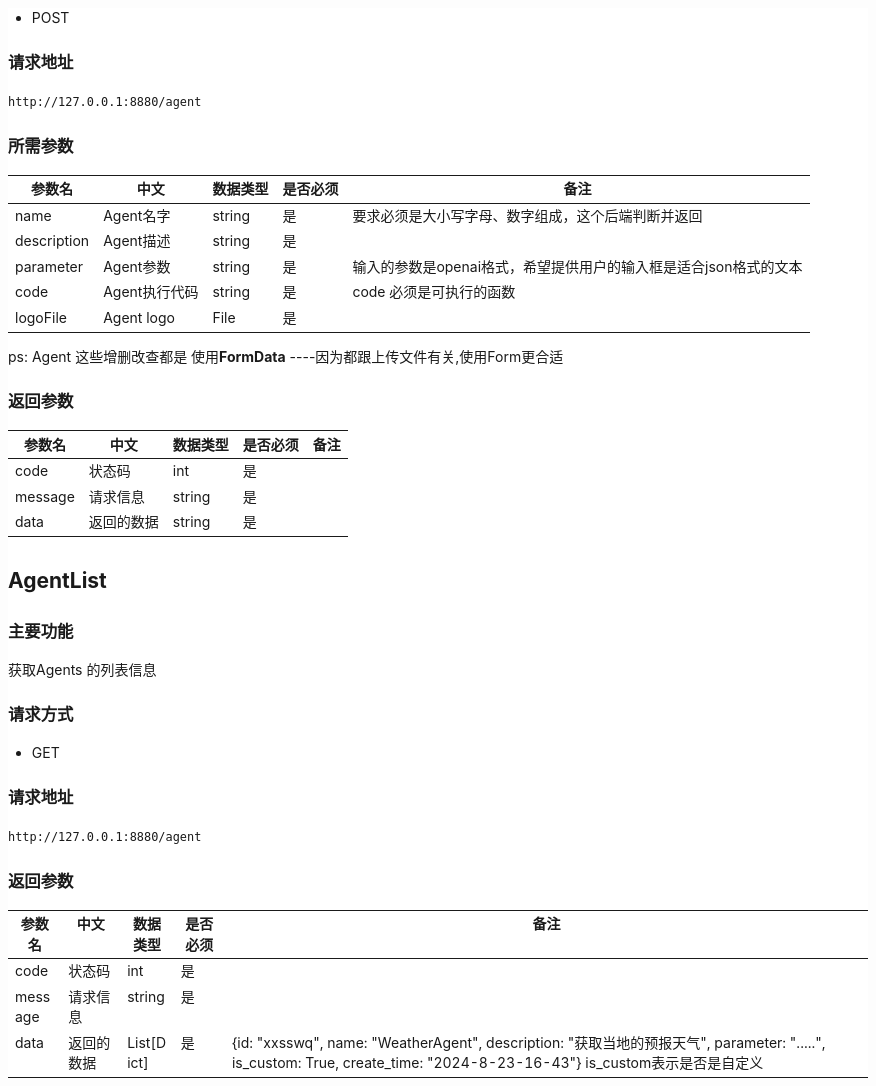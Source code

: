 - POST

### 请求地址

`http://127.0.0.1:8880/agent`

### 所需参数

|参数名|中文|数据类型|是否必须|备注|
|---|---|---|---|---|
|name|Agent名字|string|是|要求必须是大小写字母、数字组成，这个后端判断并返回|
|description|Agent描述|string|是||
|parameter|Agent参数|string|是|输入的参数是openai格式，希望提供用户的输入框是适合json格式的文本|
|code|Agent执行代码|string|是|code 必须是可执行的函数|
|logoFile|Agent logo|File|是||

ps: Agent 这些增删改查都是 使用**FormData**  ----因为都跟上传文件有关,使用Form更合适

### 返回参数

|参数名|中文|数据类型|是否必须|备注|
|---|---|---|---|---|
|code|状态码|int|是||
|message|请求信息|string|是||
|data|返回的数据|string|是||

## AgentList

### 主要功能
获取Agents 的列表信息

### 请求方式

- GET

### 请求地址

`http://127.0.0.1:8880/agent`

### 返回参数

|参数名|中文|数据类型|是否必须|备注|
|---|---|---|---|---|
|code|状态码|int|是||
|message|请求信息|string|是||
|data|返回的数据|List[Dict]|是|{id: "xxsswq", name: "WeatherAgent", description: "获取当地的预报天气", parameter: ".....", is_custom: True, create_time: "2024-8-23-16-43"}   is_custom表示是否是自定义|
